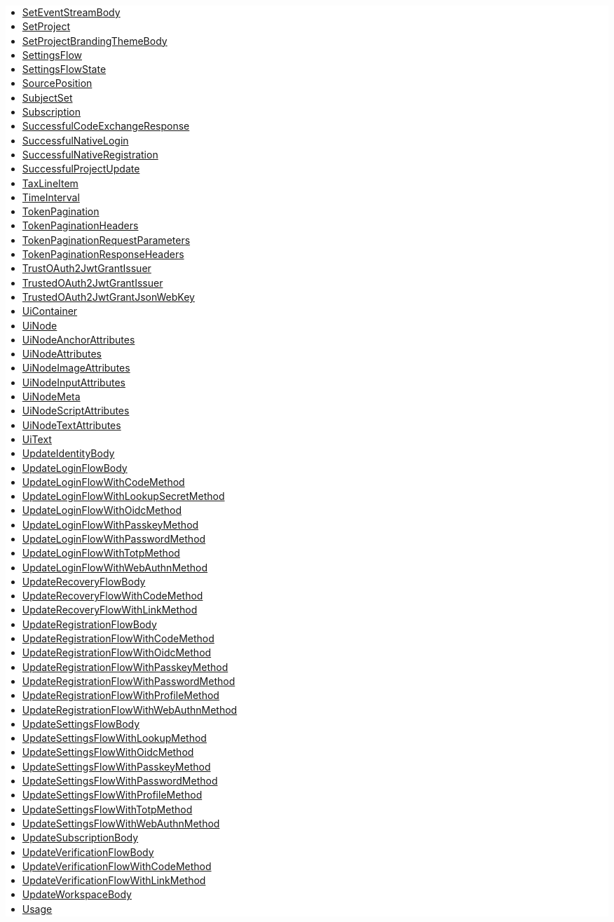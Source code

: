  - [SetEventStreamBody](docs/SetEventStreamBody.md)
 - [SetProject](docs/SetProject.md)
 - [SetProjectBrandingThemeBody](docs/SetProjectBrandingThemeBody.md)
 - [SettingsFlow](docs/SettingsFlow.md)
 - [SettingsFlowState](docs/SettingsFlowState.md)
 - [SourcePosition](docs/SourcePosition.md)
 - [SubjectSet](docs/SubjectSet.md)
 - [Subscription](docs/Subscription.md)
 - [SuccessfulCodeExchangeResponse](docs/SuccessfulCodeExchangeResponse.md)
 - [SuccessfulNativeLogin](docs/SuccessfulNativeLogin.md)
 - [SuccessfulNativeRegistration](docs/SuccessfulNativeRegistration.md)
 - [SuccessfulProjectUpdate](docs/SuccessfulProjectUpdate.md)
 - [TaxLineItem](docs/TaxLineItem.md)
 - [TimeInterval](docs/TimeInterval.md)
 - [TokenPagination](docs/TokenPagination.md)
 - [TokenPaginationHeaders](docs/TokenPaginationHeaders.md)
 - [TokenPaginationRequestParameters](docs/TokenPaginationRequestParameters.md)
 - [TokenPaginationResponseHeaders](docs/TokenPaginationResponseHeaders.md)
 - [TrustOAuth2JwtGrantIssuer](docs/TrustOAuth2JwtGrantIssuer.md)
 - [TrustedOAuth2JwtGrantIssuer](docs/TrustedOAuth2JwtGrantIssuer.md)
 - [TrustedOAuth2JwtGrantJsonWebKey](docs/TrustedOAuth2JwtGrantJsonWebKey.md)
 - [UiContainer](docs/UiContainer.md)
 - [UiNode](docs/UiNode.md)
 - [UiNodeAnchorAttributes](docs/UiNodeAnchorAttributes.md)
 - [UiNodeAttributes](docs/UiNodeAttributes.md)
 - [UiNodeImageAttributes](docs/UiNodeImageAttributes.md)
 - [UiNodeInputAttributes](docs/UiNodeInputAttributes.md)
 - [UiNodeMeta](docs/UiNodeMeta.md)
 - [UiNodeScriptAttributes](docs/UiNodeScriptAttributes.md)
 - [UiNodeTextAttributes](docs/UiNodeTextAttributes.md)
 - [UiText](docs/UiText.md)
 - [UpdateIdentityBody](docs/UpdateIdentityBody.md)
 - [UpdateLoginFlowBody](docs/UpdateLoginFlowBody.md)
 - [UpdateLoginFlowWithCodeMethod](docs/UpdateLoginFlowWithCodeMethod.md)
 - [UpdateLoginFlowWithLookupSecretMethod](docs/UpdateLoginFlowWithLookupSecretMethod.md)
 - [UpdateLoginFlowWithOidcMethod](docs/UpdateLoginFlowWithOidcMethod.md)
 - [UpdateLoginFlowWithPasskeyMethod](docs/UpdateLoginFlowWithPasskeyMethod.md)
 - [UpdateLoginFlowWithPasswordMethod](docs/UpdateLoginFlowWithPasswordMethod.md)
 - [UpdateLoginFlowWithTotpMethod](docs/UpdateLoginFlowWithTotpMethod.md)
 - [UpdateLoginFlowWithWebAuthnMethod](docs/UpdateLoginFlowWithWebAuthnMethod.md)
 - [UpdateRecoveryFlowBody](docs/UpdateRecoveryFlowBody.md)
 - [UpdateRecoveryFlowWithCodeMethod](docs/UpdateRecoveryFlowWithCodeMethod.md)
 - [UpdateRecoveryFlowWithLinkMethod](docs/UpdateRecoveryFlowWithLinkMethod.md)
 - [UpdateRegistrationFlowBody](docs/UpdateRegistrationFlowBody.md)
 - [UpdateRegistrationFlowWithCodeMethod](docs/UpdateRegistrationFlowWithCodeMethod.md)
 - [UpdateRegistrationFlowWithOidcMethod](docs/UpdateRegistrationFlowWithOidcMethod.md)
 - [UpdateRegistrationFlowWithPasskeyMethod](docs/UpdateRegistrationFlowWithPasskeyMethod.md)
 - [UpdateRegistrationFlowWithPasswordMethod](docs/UpdateRegistrationFlowWithPasswordMethod.md)
 - [UpdateRegistrationFlowWithProfileMethod](docs/UpdateRegistrationFlowWithProfileMethod.md)
 - [UpdateRegistrationFlowWithWebAuthnMethod](docs/UpdateRegistrationFlowWithWebAuthnMethod.md)
 - [UpdateSettingsFlowBody](docs/UpdateSettingsFlowBody.md)
 - [UpdateSettingsFlowWithLookupMethod](docs/UpdateSettingsFlowWithLookupMethod.md)
 - [UpdateSettingsFlowWithOidcMethod](docs/UpdateSettingsFlowWithOidcMethod.md)
 - [UpdateSettingsFlowWithPasskeyMethod](docs/UpdateSettingsFlowWithPasskeyMethod.md)
 - [UpdateSettingsFlowWithPasswordMethod](docs/UpdateSettingsFlowWithPasswordMethod.md)
 - [UpdateSettingsFlowWithProfileMethod](docs/UpdateSettingsFlowWithProfileMethod.md)
 - [UpdateSettingsFlowWithTotpMethod](docs/UpdateSettingsFlowWithTotpMethod.md)
 - [UpdateSettingsFlowWithWebAuthnMethod](docs/UpdateSettingsFlowWithWebAuthnMethod.md)
 - [UpdateSubscriptionBody](docs/UpdateSubscriptionBody.md)
 - [UpdateVerificationFlowBody](docs/UpdateVerificationFlowBody.md)
 - [UpdateVerificationFlowWithCodeMethod](docs/UpdateVerificationFlowWithCodeMethod.md)
 - [UpdateVerificationFlowWithLinkMethod](docs/UpdateVerificationFlowWithLinkMethod.md)
 - [UpdateWorkspaceBody](docs/UpdateWorkspaceBody.md)
 - [Usage](docs/Usage.md)